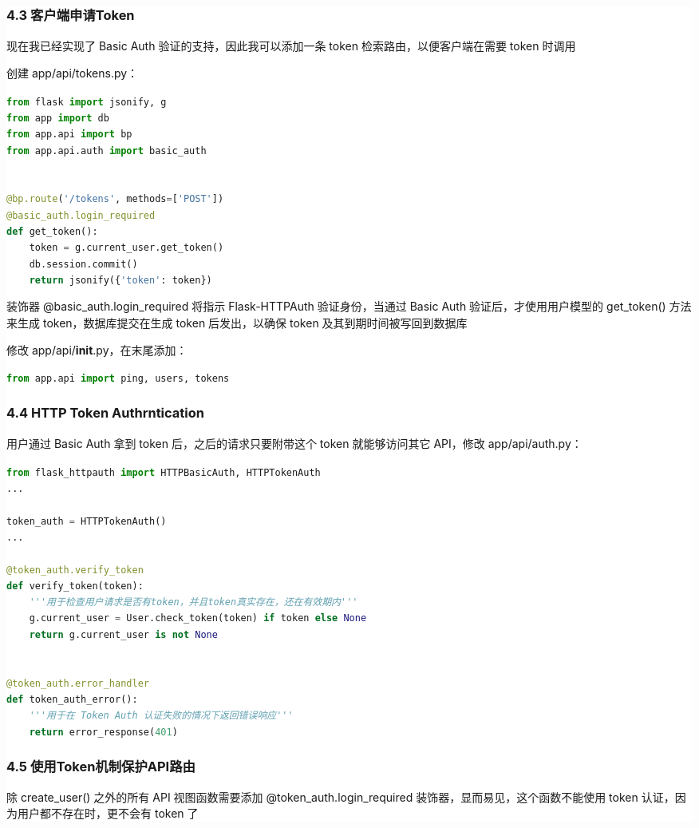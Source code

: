 ### 4.3 客户端申请Token
现在我已经实现了 Basic Auth 验证的支持，因此我可以添加一条 token 检索路由，以便客户端在需要 token 时调用

创建 app/api/tokens.py：
```python
from flask import jsonify, g
from app import db
from app.api import bp
from app.api.auth import basic_auth


@bp.route('/tokens', methods=['POST'])
@basic_auth.login_required
def get_token():
    token = g.current_user.get_token()
    db.session.commit()
    return jsonify({'token': token})
```
装饰器 @basic_auth.login_required 将指示 Flask-HTTPAuth 验证身份，当通过 Basic Auth 验证后，才使用用户模型的 get_token() 方法来生成 token，数据库提交在生成 token 后发出，以确保 token 及其到期时间被写回到数据库

修改 app/api/__init__.py，在末尾添加：
```python
from app.api import ping, users, tokens
```

### 4.4 HTTP Token Authrntication
用户通过 Basic Auth 拿到 token 后，之后的请求只要附带这个 token 就能够访问其它 API，修改 app/api/auth.py：

```python
from flask_httpauth import HTTPBasicAuth, HTTPTokenAuth
...

token_auth = HTTPTokenAuth()
...

@token_auth.verify_token
def verify_token(token):
    '''用于检查用户请求是否有token，并且token真实存在，还在有效期内'''
    g.current_user = User.check_token(token) if token else None
    return g.current_user is not None


@token_auth.error_handler
def token_auth_error():
    '''用于在 Token Auth 认证失败的情况下返回错误响应'''
    return error_response(401)
```

### 4.5 使用Token机制保护API路由
除 create_user() 之外的所有 API 视图函数需要添加 @token_auth.login_required 装饰器，显而易见，这个函数不能使用 token 认证，因为用户都不存在时，更不会有 token 了
